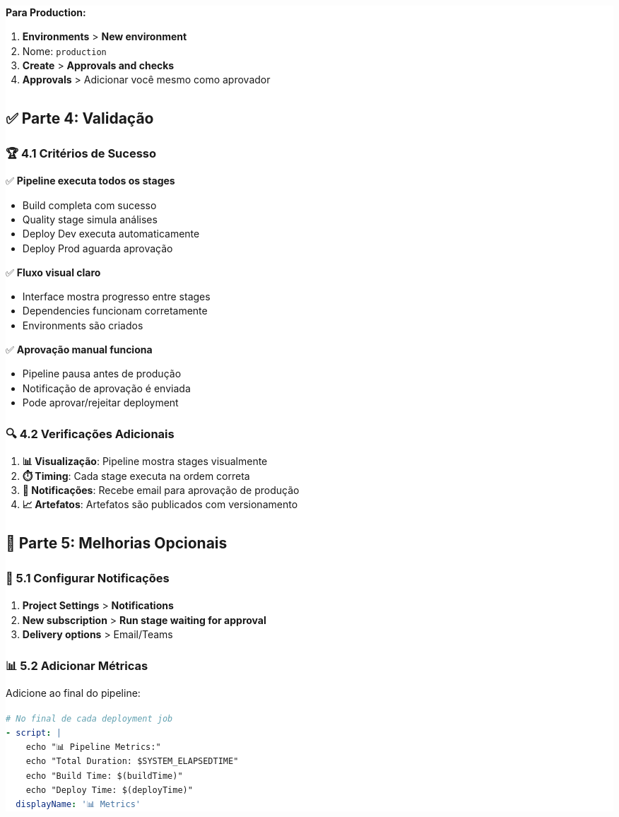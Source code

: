 **Para Production:**
1. **Environments** > **New environment**
2. Nome: `production`
3. **Create** > **Approvals and checks**
4. **Approvals** > Adicionar você mesmo como aprovador

## ✅ Parte 4: Validação

### 🏆 4.1 Critérios de Sucesso

✅ **Pipeline executa todos os stages**
- Build completa com sucesso
- Quality stage simula análises
- Deploy Dev executa automaticamente
- Deploy Prod aguarda aprovação

✅ **Fluxo visual claro**
- Interface mostra progresso entre stages
- Dependencies funcionam corretamente
- Environments são criados

✅ **Aprovação manual funciona**
- Pipeline pausa antes de produção
- Notificação de aprovação é enviada
- Pode aprovar/rejeitar deployment

### 🔍 4.2 Verificações Adicionais

1. **📊 Visualização**: Pipeline mostra stages visualmente
2. **⏱️ Timing**: Cada stage executa na ordem correta
3. **🔔 Notificações**: Recebe email para aprovação de produção
4. **📈 Artefatos**: Artefatos são publicados com versionamento

## 🚀 Parte 5: Melhorias Opcionais

### 🔔 5.1 Configurar Notificações

1. **Project Settings** > **Notifications**
2. **New subscription** > **Run stage waiting for approval**
3. **Delivery options** > Email/Teams

### 📊 5.2 Adicionar Métricas

Adicione ao final do pipeline:

```yaml
# No final de cada deployment job
- script: |
    echo "📊 Pipeline Metrics:"
    echo "Total Duration: $SYSTEM_ELAPSEDTIME"
    echo "Build Time: $(buildTime)"
    echo "Deploy Time: $(deployTime)"
  displayName: '📊 Metrics'
```
